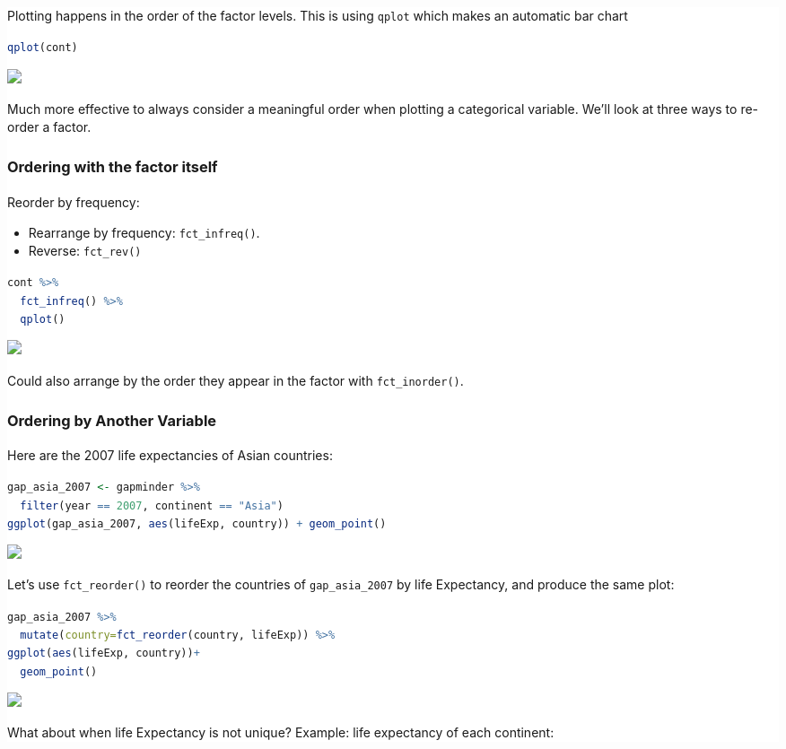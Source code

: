 Plotting happens in the order of the factor levels. This is using
`qplot` which makes an automatic bar chart

``` r
qplot(cont)
```

![](cm012-exercise_files/figure-gfm/unnamed-chunk-16-1.png)

Much more effective to always consider a meaningful order when plotting
a categorical variable. We’ll look at three ways to re-order a factor.

### Ordering with the factor itself

Reorder by frequency:

  - Rearrange by frequency: `fct_infreq()`.
  - Reverse: `fct_rev()`



``` r
cont %>% 
  fct_infreq() %>%
  qplot()
```

![](cm012-exercise_files/figure-gfm/unnamed-chunk-17-1.png)

Could also arrange by the order they appear in the factor with
`fct_inorder()`.

### Ordering by Another Variable

Here are the 2007 life expectancies of Asian countries:

``` r
gap_asia_2007 <- gapminder %>% 
  filter(year == 2007, continent == "Asia")
ggplot(gap_asia_2007, aes(lifeExp, country)) + geom_point()
```

![](cm012-exercise_files/figure-gfm/unnamed-chunk-18-1.png)

Let’s use `fct_reorder()` to reorder the countries of `gap_asia_2007` by
life Expectancy, and produce the same plot:

``` r
gap_asia_2007 %>% 
  mutate(country=fct_reorder(country, lifeExp)) %>% 
ggplot(aes(lifeExp, country))+
  geom_point()
```

![](cm012-exercise_files/figure-gfm/unnamed-chunk-19-1.png)

What about when life Expectancy is not unique? Example: life expectancy
of each continent:
